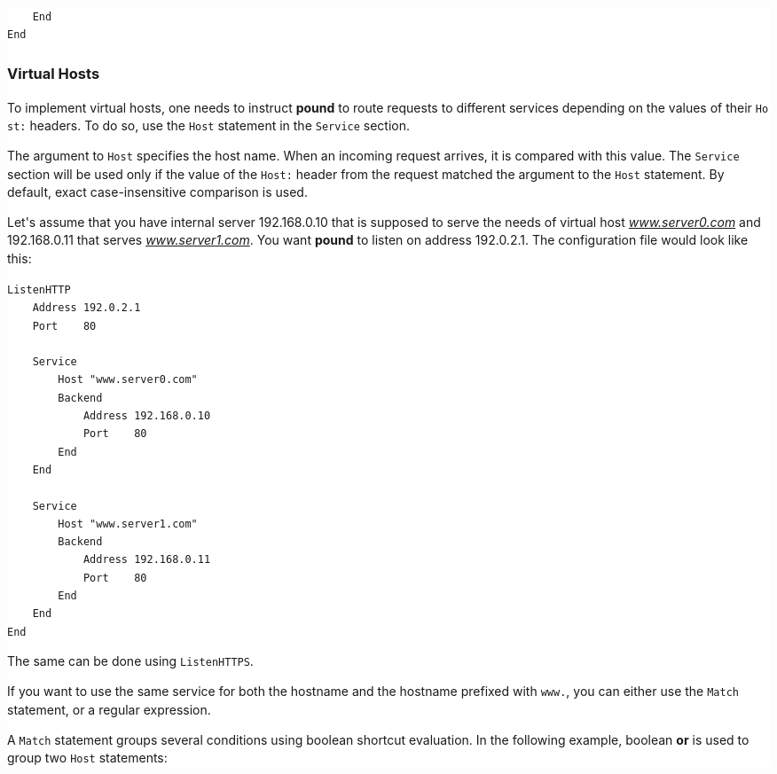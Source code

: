 ```
	End
End
```

### Virtual Hosts

To implement virtual hosts, one needs to instruct __pound__ to
route requests to different services depending on the values of
their `Host:` headers.  To do so, use the `Host` statement in the
`Service` section.

The argument to `Host` specifies the host name.  When an incoming request
arrives, it is compared with this value.  The `Service` section will be
used only if the value of the `Host:` header from the request matched the
argument to the `Host` statement.  By default, exact case-insensitive
comparison is used.

Let's assume that you have internal server 192.168.0.10 that is supposed to
serve the needs of virtual host *www.server0.com* and 192.168.0.11
that serves *www.server1.com*.  You want __pound__ to listen on address
192.0.2.1.  The configuration file would look like this:

```
ListenHTTP
	Address 192.0.2.1
	Port    80

	Service
		Host "www.server0.com"
		Backend
			Address 192.168.0.10
			Port    80
		End
	End

	Service
		Host "www.server1.com"
		Backend
			Address 192.168.0.11
			Port    80
		End
	End
End
```

The same can be done using `ListenHTTPS`.

If you want to use the same service for both the hostname and the
hostname prefixed with `www.`, you can either use the `Match` statement,
or a regular expression.

A `Match` statement groups several conditions using boolean shortcut
evaluation.  In the following example, boolean __or__ is used to group
two `Host` statements:
